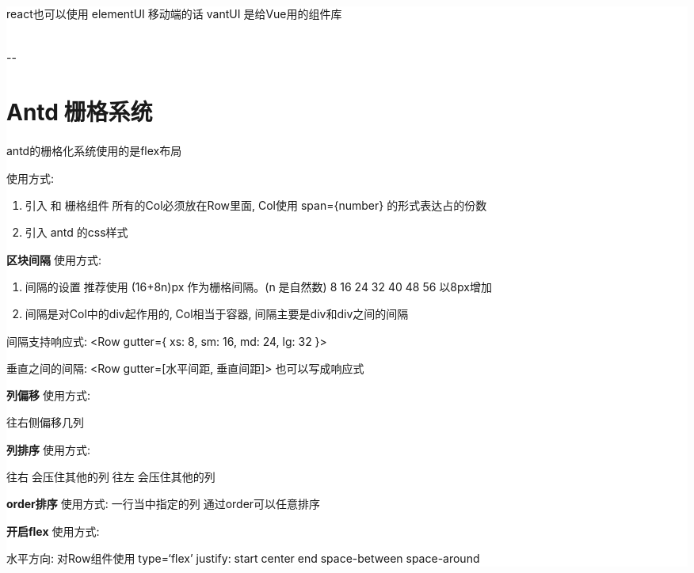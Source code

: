 react也可以使用 elementUI
移动端的话 vantUI 是给Vue用的组件库

<br>--

# Antd 栅格系统
antd的栅格化系统使用的是flex布局

使用方式: 
1. 引入<Row> 和 <Col>栅格组件
所有的Col必须放在Row里面, Col使用 span={number} 的形式表达占的份数

2. 引入 antd 的css样式



**区块间隔**
使用方式: 
1. 间隔的设置
<Row gutter={number}> 推荐使用 (16+8n)px 作为栅格间隔。(n 是自然数)
8 16 24 32 40 48 56 以8px增加


2. 间隔是对Col中的div起作用的, Col相当于容器, 间隔主要是div和div之间的间隔


间隔支持响应式: 
<Row gutter={ xs: 8, sm: 16, md: 24, lg: 32 }>

垂直之间的间隔: 
<Row gutter=[水平间距, 垂直间距]>
也可以写成响应式


**列偏移**
使用方式: 
<Col offset={number}> 往右侧偏移几列


**列排序**
使用方式: 
<Col push={number}>   往右 会压住其他的列
<Col pull={number}>   往左 会压住其他的列


**order排序**
使用方式: 
一行当中指定的列 通过order可以任意排序
<Col order={number}>


**开启flex**
使用方式: 

水平方向: 
<Row type='flex' justify='对齐方式'>
对Row组件使用 type=‘flex’ 
justify: start  center  end  space-between  space-around
